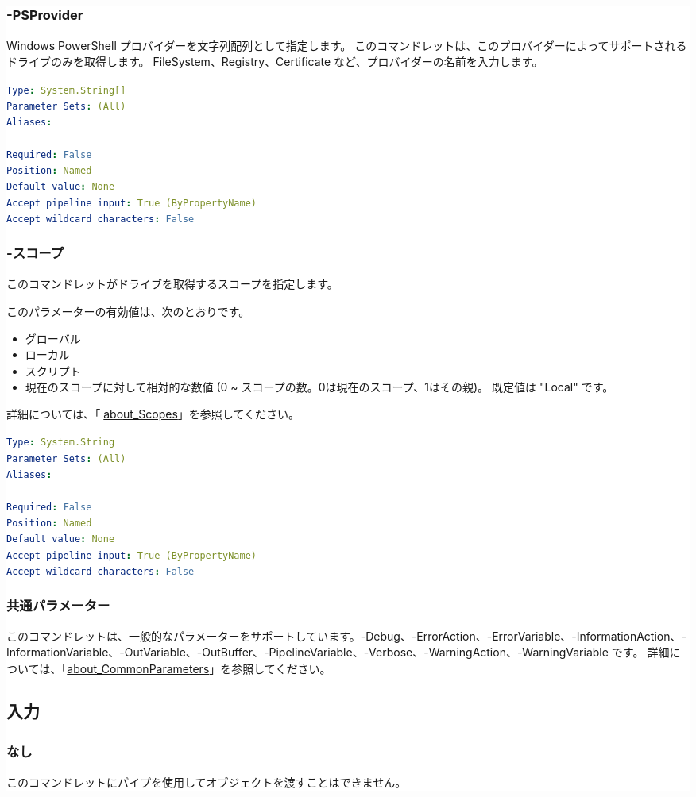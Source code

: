 ### -PSProvider

Windows PowerShell プロバイダーを文字列配列として指定します。 このコマンドレットは、このプロバイダーによってサポートされるドライブのみを取得します。 FileSystem、Registry、Certificate など、プロバイダーの名前を入力します。

```yaml
Type: System.String[]
Parameter Sets: (All)
Aliases:

Required: False
Position: Named
Default value: None
Accept pipeline input: True (ByPropertyName)
Accept wildcard characters: False
```

### -スコープ

このコマンドレットがドライブを取得するスコープを指定します。

このパラメーターの有効値は、次のとおりです。

- グローバル
- ローカル
- スクリプト
- 現在のスコープに対して相対的な数値 (0 ~ スコープの数。0は現在のスコープ、1はその親)。 既定値は "Local" です。

詳細については、「 [about_Scopes](../Microsoft.PowerShell.Core/About/about_Scopes.md)」を参照してください。

```yaml
Type: System.String
Parameter Sets: (All)
Aliases:

Required: False
Position: Named
Default value: None
Accept pipeline input: True (ByPropertyName)
Accept wildcard characters: False
```

### 共通パラメーター

このコマンドレットは、一般的なパラメーターをサポートしています。-Debug、-ErrorAction、-ErrorVariable、-InformationAction、-InformationVariable、-OutVariable、-OutBuffer、-PipelineVariable、-Verbose、-WarningAction、-WarningVariable です。 詳細については、「[about_CommonParameters](https://go.microsoft.com/fwlink/?LinkID=113216)」を参照してください。

## 入力

### なし

このコマンドレットにパイプを使用してオブジェクトを渡すことはできません。
